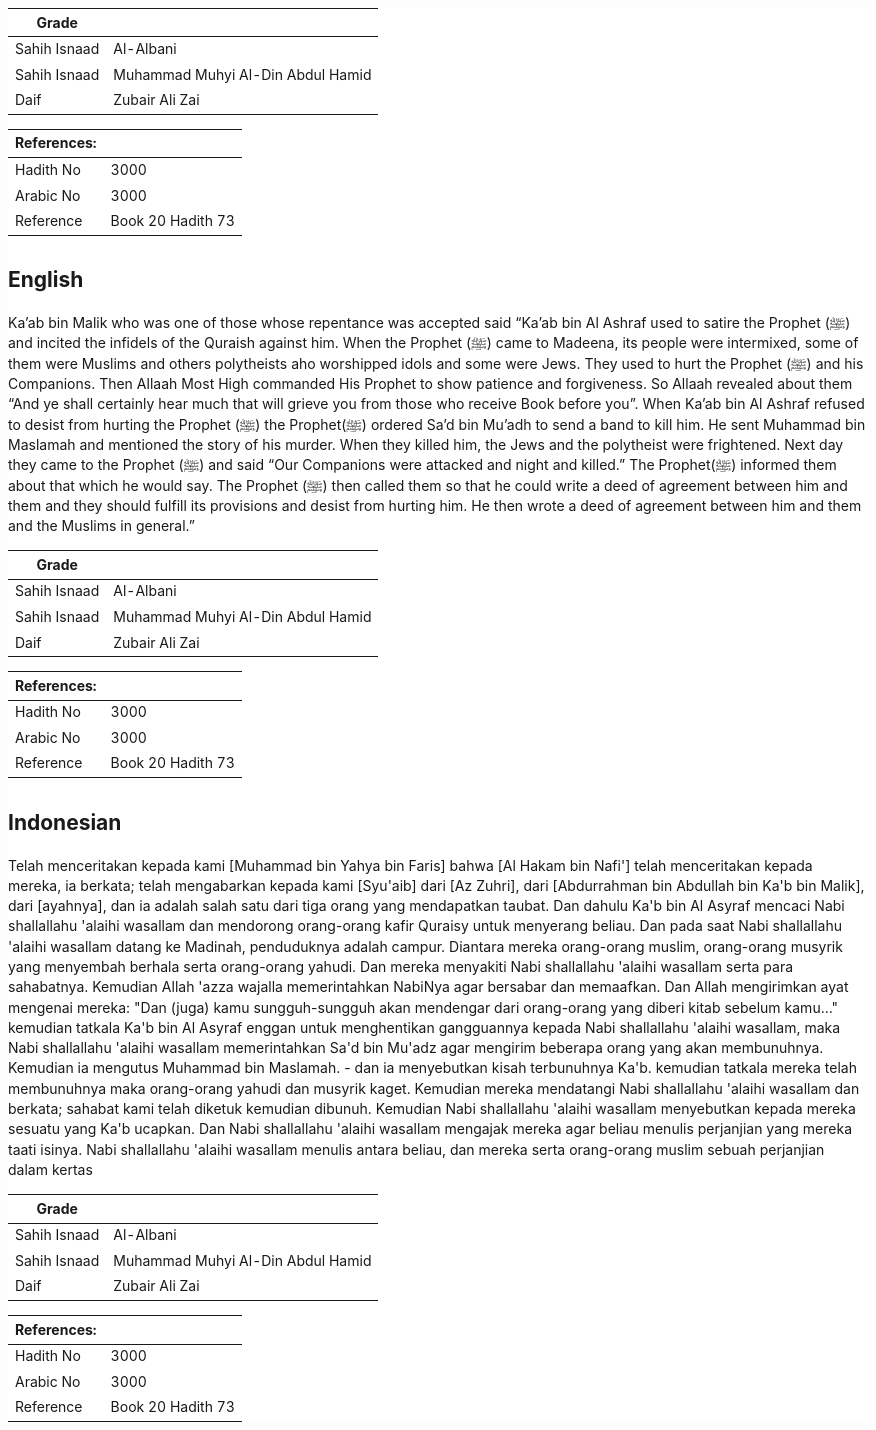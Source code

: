 <div style={{backgroundColor:'#f8f9fa',padding:20, marginBottom: 10}}><table> <thead> <tr> <th>Grade</th> <th></th> </tr> </thead> <tbody> <tr><td>Sahih Isnaad</td><td>Al-Albani</td></tr><tr><td>Sahih Isnaad</td><td>Muhammad Muhyi Al-Din Abdul Hamid</td></tr><tr><td>Daif</td><td>Zubair Ali Zai</td></tr></tbody></table><table> <thead> <tr> <th>References:</th> <th></th> </tr> </thead> <tbody><tr><td>Hadith No</td><td>3000</td></tr><tr><td>Arabic No</td><td>3000</td></tr><tr><td>Reference</td><td>Book 20 Hadith 73</td></tr></tbody></table></div>

## English


<div dir="ltr" lang="en" style={{fontSize:'larger',backgroundColor:'#f8f9fa',padding:20}}>
Ka’ab bin Malik who was one of those whose repentance was accepted said “Ka’ab bin Al Ashraf used to satire the Prophet (ﷺ) and incited the infidels of the Quraish against him. When the Prophet (ﷺ) came to Madeena, its people were intermixed, some of them were Muslims and others polytheists aho worshipped idols and some were Jews. They used to hurt the Prophet (ﷺ) and his Companions. Then Allaah Most High commanded His Prophet to show patience and forgiveness. So Allaah revealed about them “And ye shall certainly hear much that will grieve you from those who receive Book before you”. When Ka’ab bin Al Ashraf refused to desist from hurting the Prophet (ﷺ) the Prophet(ﷺ) ordered Sa’d bin Mu’adh to send a band to kill him. He sent Muhammad bin Maslamah and mentioned the story of his murder. When they killed him, the Jews and the polytheist were frightened. Next day they came to the Prophet (ﷺ) and said “Our Companions were attacked and night and killed.” The Prophet(ﷺ) informed them about that which he would say. The Prophet (ﷺ) then called them so that he could write a deed of agreement between him and them and they should fulfill its provisions and desist from hurting him. He then wrote a deed of agreement between him and them and the Muslims in general.”
</div>
<div style={{backgroundColor:'#f8f9fa',padding:20, marginBottom: 10}}><table> <thead> <tr> <th>Grade</th> <th></th> </tr> </thead> <tbody> <tr><td>Sahih Isnaad</td><td>Al-Albani</td></tr><tr><td>Sahih Isnaad</td><td>Muhammad Muhyi Al-Din Abdul Hamid</td></tr><tr><td>Daif</td><td>Zubair Ali Zai</td></tr></tbody></table><table> <thead> <tr> <th>References:</th> <th></th> </tr> </thead> <tbody><tr><td>Hadith No</td><td>3000</td></tr><tr><td>Arabic No</td><td>3000</td></tr><tr><td>Reference</td><td>Book 20 Hadith 73</td></tr></tbody></table></div>

## Indonesian


<div dir="ltr" lang="id" style={{fontSize:'larger',backgroundColor:'#f8f9fa',padding:20}}>
Telah menceritakan kepada kami [Muhammad bin Yahya bin Faris] bahwa [Al Hakam bin Nafi'] telah menceritakan kepada mereka, ia berkata; telah mengabarkan kepada kami [Syu'aib] dari [Az Zuhri], dari [Abdurrahman bin Abdullah bin Ka'b bin Malik], dari [ayahnya], dan ia adalah salah satu dari tiga orang yang mendapatkan taubat. Dan dahulu Ka'b bin Al Asyraf mencaci Nabi shallallahu 'alaihi wasallam dan mendorong orang-orang kafir Quraisy untuk menyerang beliau. Dan pada saat Nabi shallallahu 'alaihi wasallam datang ke Madinah, penduduknya adalah campur. Diantara mereka orang-orang muslim, orang-orang musyrik yang menyembah berhala serta orang-orang yahudi. Dan mereka menyakiti Nabi shallallahu 'alaihi wasallam serta para sahabatnya. Kemudian Allah 'azza wajalla memerintahkan NabiNya agar bersabar dan memaafkan. Dan Allah mengirimkan ayat mengenai mereka: "Dan (juga) kamu sungguh-sungguh akan mendengar dari orang-orang yang diberi kitab sebelum kamu…" kemudian tatkala Ka'b bin Al Asyraf enggan untuk menghentikan gangguannya kepada Nabi shallallahu 'alaihi wasallam, maka Nabi shallallahu 'alaihi wasallam memerintahkan Sa'd bin Mu'adz agar mengirim beberapa orang yang akan membunuhnya. Kemudian ia mengutus Muhammad bin Maslamah. - dan ia menyebutkan kisah terbunuhnya Ka'b. kemudian tatkala mereka telah membunuhnya maka orang-orang yahudi dan musyrik kaget. Kemudian mereka mendatangi Nabi shallallahu 'alaihi wasallam dan berkata; sahabat kami telah diketuk kemudian dibunuh. Kemudian Nabi shallallahu 'alaihi wasallam menyebutkan kepada mereka sesuatu yang Ka'b ucapkan. Dan Nabi shallallahu 'alaihi wasallam mengajak mereka agar beliau menulis perjanjian yang mereka taati isinya. Nabi shallallahu 'alaihi wasallam menulis antara beliau, dan mereka serta orang-orang muslim sebuah perjanjian dalam kertas
</div>
<div style={{backgroundColor:'#f8f9fa',padding:20, marginBottom: 10}}><table> <thead> <tr> <th>Grade</th> <th></th> </tr> </thead> <tbody> <tr><td>Sahih Isnaad</td><td>Al-Albani</td></tr><tr><td>Sahih Isnaad</td><td>Muhammad Muhyi Al-Din Abdul Hamid</td></tr><tr><td>Daif</td><td>Zubair Ali Zai</td></tr></tbody></table><table> <thead> <tr> <th>References:</th> <th></th> </tr> </thead> <tbody><tr><td>Hadith No</td><td>3000</td></tr><tr><td>Arabic No</td><td>3000</td></tr><tr><td>Reference</td><td>Book 20 Hadith 73</td></tr></tbody></table></div>
